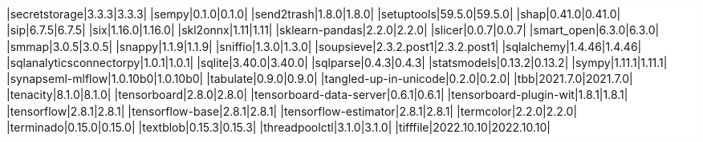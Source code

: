 |secretstorage|3.3.3|3.3.3|
|sempy|0.1.0|0.1.0|
|send2trash|1.8.0|1.8.0|
|setuptools|59.5.0|59.5.0|
|shap|0.41.0|0.41.0|
|sip|6.7.5|6.7.5|
|six|1.16.0|1.16.0|
|skl2onnx|1.11|1.11|
|sklearn-pandas|2.2.0|2.2.0|
|slicer|0.0.7|0.0.7|
|smart_open|6.3.0|6.3.0|
|smmap|3.0.5|3.0.5|
|snappy|1.1.9|1.1.9|
|sniffio|1.3.0|1.3.0|
|soupsieve|2.3.2.post1|2.3.2.post1|
|sqlalchemy|1.4.46|1.4.46|
|sqlanalyticsconnectorpy|1.0.1|1.0.1|
|sqlite|3.40.0|3.40.0|
|sqlparse|0.4.3|0.4.3|
|statsmodels|0.13.2|0.13.2|
|sympy|1.11.1|1.11.1|
|synapseml-mlflow|1.0.10b0|1.0.10b0|
|tabulate|0.9.0|0.9.0|
|tangled-up-in-unicode|0.2.0|0.2.0|
|tbb|2021.7.0|2021.7.0|
|tenacity|8.1.0|8.1.0|
|tensorboard|2.8.0|2.8.0|
|tensorboard-data-server|0.6.1|0.6.1|
|tensorboard-plugin-wit|1.8.1|1.8.1|
|tensorflow|2.8.1|2.8.1|
|tensorflow-base|2.8.1|2.8.1|
|tensorflow-estimator|2.8.1|2.8.1|
|termcolor|2.2.0|2.2.0|
|terminado|0.15.0|0.15.0|
|textblob|0.15.3|0.15.3|
|threadpoolctl|3.1.0|3.1.0|
|tifffile|2022.10.10|2022.10.10|